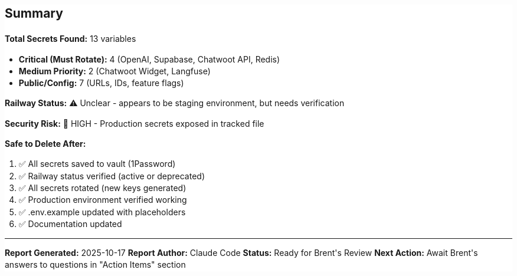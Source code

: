 
## Summary

**Total Secrets Found:** 13 variables
- **Critical (Must Rotate):** 4 (OpenAI, Supabase, Chatwoot API, Redis)
- **Medium Priority:** 2 (Chatwoot Widget, Langfuse)
- **Public/Config:** 7 (URLs, IDs, feature flags)

**Railway Status:** ⚠️ Unclear - appears to be staging environment, but needs verification

**Security Risk:** 🔴 HIGH - Production secrets exposed in tracked file

**Safe to Delete After:**
1. ✅ All secrets saved to vault (1Password)
2. ✅ Railway status verified (active or deprecated)
3. ✅ All secrets rotated (new keys generated)
4. ✅ Production environment verified working
5. ✅ .env.example updated with placeholders
6. ✅ Documentation updated

---

**Report Generated:** 2025-10-17
**Report Author:** Claude Code
**Status:** Ready for Brent's Review
**Next Action:** Await Brent's answers to questions in "Action Items" section
